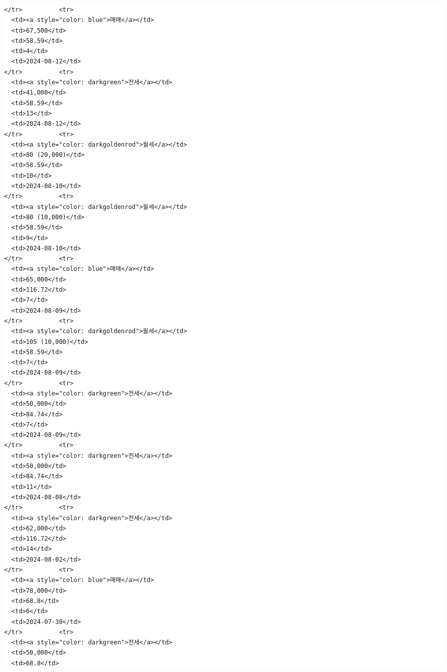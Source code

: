     </tr>          <tr>
      <td><a style="color: blue">매매</a></td>
      <td>67,500</td>
      <td>58.59</td>
      <td>4</td>
      <td>2024-08-12</td>
    </tr>          <tr>
      <td><a style="color: darkgreen">전세</a></td>
      <td>41,000</td>
      <td>58.59</td>
      <td>13</td>
      <td>2024-08-12</td>
    </tr>          <tr>
      <td><a style="color: darkgoldenrod">월세</a></td>
      <td>80 (20,000)</td>
      <td>58.59</td>
      <td>10</td>
      <td>2024-08-10</td>
    </tr>          <tr>
      <td><a style="color: darkgoldenrod">월세</a></td>
      <td>80 (10,000)</td>
      <td>58.59</td>
      <td>9</td>
      <td>2024-08-10</td>
    </tr>          <tr>
      <td><a style="color: blue">매매</a></td>
      <td>65,000</td>
      <td>116.72</td>
      <td>7</td>
      <td>2024-08-09</td>
    </tr>          <tr>
      <td><a style="color: darkgoldenrod">월세</a></td>
      <td>105 (10,000)</td>
      <td>58.59</td>
      <td>7</td>
      <td>2024-08-09</td>
    </tr>          <tr>
      <td><a style="color: darkgreen">전세</a></td>
      <td>50,000</td>
      <td>84.74</td>
      <td>7</td>
      <td>2024-08-09</td>
    </tr>          <tr>
      <td><a style="color: darkgreen">전세</a></td>
      <td>50,000</td>
      <td>84.74</td>
      <td>11</td>
      <td>2024-08-08</td>
    </tr>          <tr>
      <td><a style="color: darkgreen">전세</a></td>
      <td>62,000</td>
      <td>116.72</td>
      <td>14</td>
      <td>2024-08-02</td>
    </tr>          <tr>
      <td><a style="color: blue">매매</a></td>
      <td>78,000</td>
      <td>68.8</td>
      <td>6</td>
      <td>2024-07-30</td>
    </tr>          <tr>
      <td><a style="color: darkgreen">전세</a></td>
      <td>50,000</td>
      <td>68.8</td>